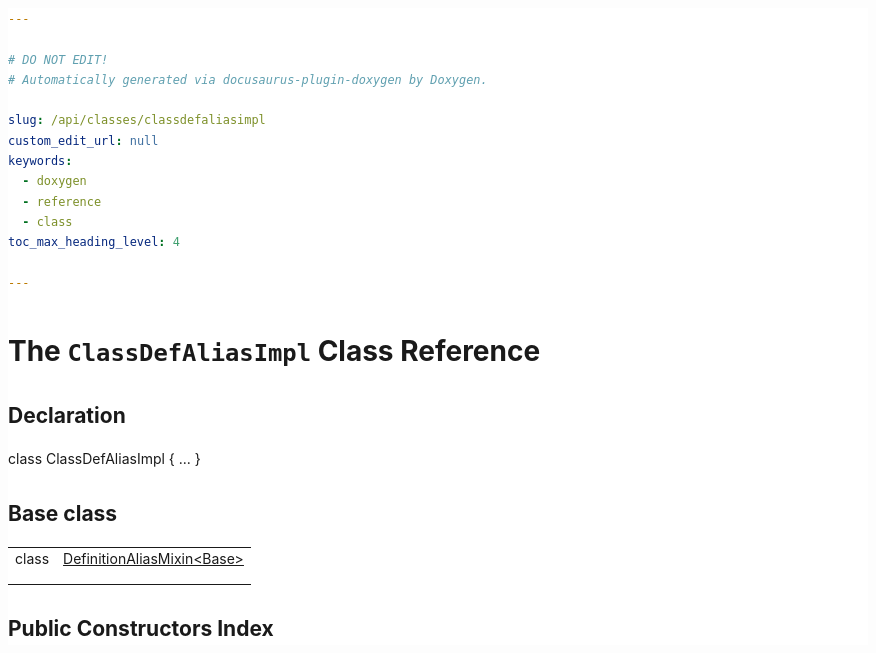 ```yaml
---

# DO NOT EDIT!
# Automatically generated via docusaurus-plugin-doxygen by Doxygen.

slug: /api/classes/classdefaliasimpl
custom_edit_url: null
keywords:
  - doxygen
  - reference
  - class
toc_max_heading_level: 4

---
```


<div class="doxyPage">

# The `ClassDefAliasImpl` Class Reference



## Declaration

<div class="doxyDeclaration">
class ClassDefAliasImpl { ... }
</div>

## Base class

<table class="doxyMembersIndex">

<tr class="doxyMemberIndexItem">
<td class="doxyMemberIndexItemType" align="left" valign="top">class</td>
<td class="doxyMemberIndexItemName" align="left" valign="top"><a href="/web-doxygen/docs/api/classes/definitionaliasmixin">DefinitionAliasMixin&lt;Base&gt;</a></td>
</tr>
<tr class="doxyMemberIndexDescription">
<td class="doxyMemberIndexDescriptionLeft"></td>
<td class="doxyMemberIndexDescriptionRight">
</td>
</tr>
<tr class="doxyMemberIndexSeparator">
<td class="doxyMemberIndexSeparator" colspan="2"></td>
</tr>

</table>

## Public Constructors Index
